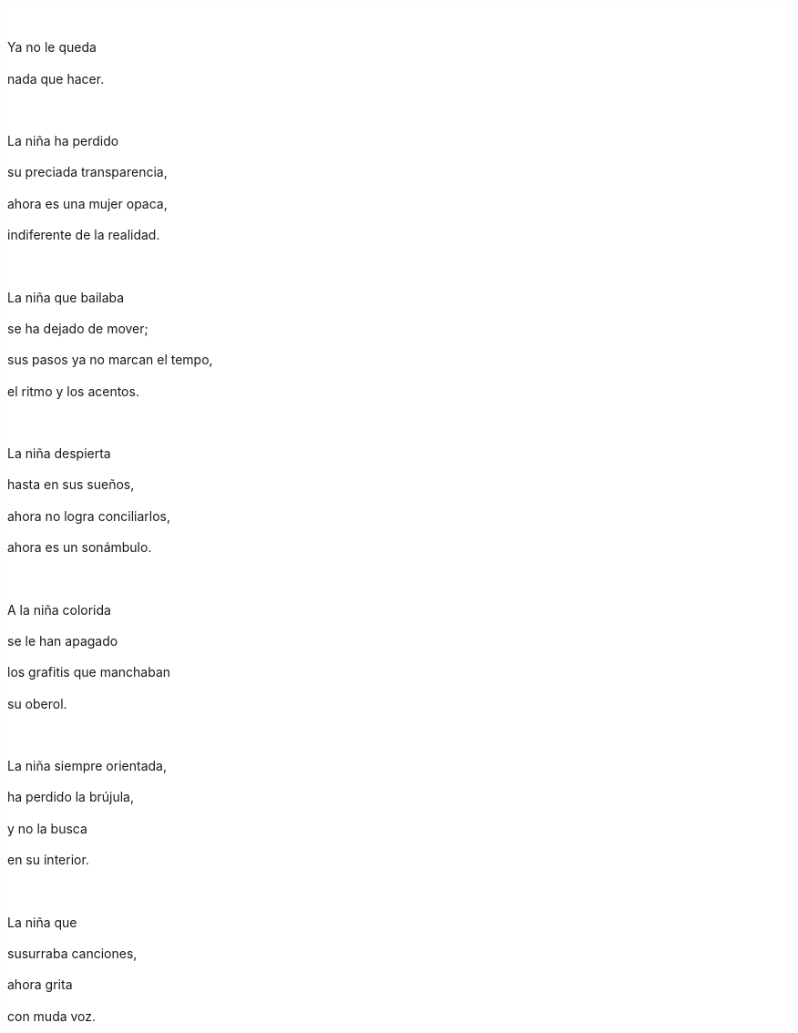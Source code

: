 &nbsp;

Ya no le queda

nada que hacer.

&nbsp;

La niña ha perdido

su preciada transparencia,

ahora es una mujer opaca,

indiferente de la realidad.

&nbsp;

La niña que bailaba

se ha dejado de mover;

sus pasos ya no marcan el tempo,

el ritmo y los acentos.

&nbsp;

La niña despierta

hasta en sus sueños,

ahora no logra conciliarlos,

ahora es un sonámbulo.

&nbsp;

A la niña colorida

se le han apagado

los grafitis que manchaban

su oberol.

&nbsp;

La niña siempre orientada,

ha perdido la brújula,

y no la busca

en su interior.

&nbsp;

La niña que

susurraba canciones,

ahora grita

con muda voz.
